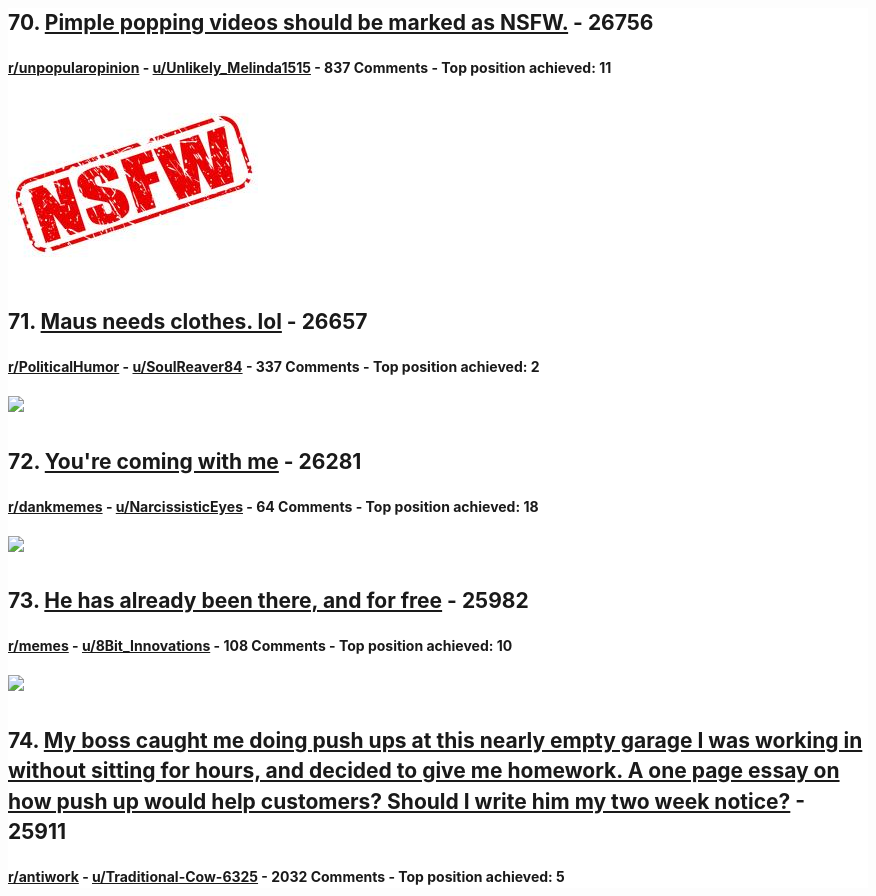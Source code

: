 ## 70. [Pimple popping videos should be marked as NSFW.](http://reddit.com/r/unpopularopinion/comments/shznmv/pimple_popping_videos_should_be_marked_as_nsfw/) - 26756
#### [r/unpopularopinion](http://reddit.com/r/unpopularopinion) - [u/Unlikely_Melinda1515](http://reddit.com/u/Unlikely_Melinda1515) - 837 Comments - Top position achieved: 11

<a href="https://www.reddit.com/r/unpopularopinion/comments/shznmv/pimple_popping_videos_should_be_marked_as_nsfw/"><img src="https://github.com/mgerb/top-of-reddit/raw/master/nsfw.jpg"></img></a>

## 71. [Maus needs clothes. lol](http://reddit.com/r/PoliticalHumor/comments/sia3ou/maus_needs_clothes_lol/) - 26657
#### [r/PoliticalHumor](http://reddit.com/r/PoliticalHumor) - [u/SoulReaver84](http://reddit.com/u/SoulReaver84) - 337 Comments - Top position achieved: 2

<a href="https://i.redd.it/0jk4yit6cbf81.jpg"><img src="https://b.thumbs.redditmedia.com/YkbD7YSLYDG55RK1CX1y7CNlf41HOj1U2CmJFPZXb8I.jpg"></img></a>

## 72. [You're coming with me](http://reddit.com/r/dankmemes/comments/si0wku/youre_coming_with_me/) - 26281
#### [r/dankmemes](http://reddit.com/r/dankmemes) - [u/NarcissisticEyes](http://reddit.com/u/NarcissisticEyes) - 64 Comments - Top position achieved: 18

<a href="https://i.redd.it/e81bcuoae9f81.gif"><img src="https://a.thumbs.redditmedia.com/agvJ4I4b2CGnFzrb8RdyAl_FF2GdO88ADaEQflh4UZ8.jpg"></img></a>

## 73. [He has already been there, and for free](http://reddit.com/r/memes/comments/shnhhd/he_has_already_been_there_and_for_free/) - 25982
#### [r/memes](http://reddit.com/r/memes) - [u/8Bit_Innovations](http://reddit.com/u/8Bit_Innovations) - 108 Comments - Top position achieved: 10

<a href="https://i.redd.it/cbjsa7mst5f81.gif"><img src="https://b.thumbs.redditmedia.com/kTARZGRp_OcUkXwSGtvG6hT47Y0-27LEHCFfHlAWq3A.jpg"></img></a>

## 74. [My boss caught me doing push ups at this nearly empty garage I was working in without sitting for hours, and decided to give me homework. A one page essay on how push up would help customers? Should I write him my two week notice?](http://reddit.com/r/antiwork/comments/shok3n/my_boss_caught_me_doing_push_ups_at_this_nearly/) - 25911
#### [r/antiwork](http://reddit.com/r/antiwork) - [u/Traditional-Cow-6325](http://reddit.com/u/Traditional-Cow-6325) - 2032 Comments - Top position achieved: 5
